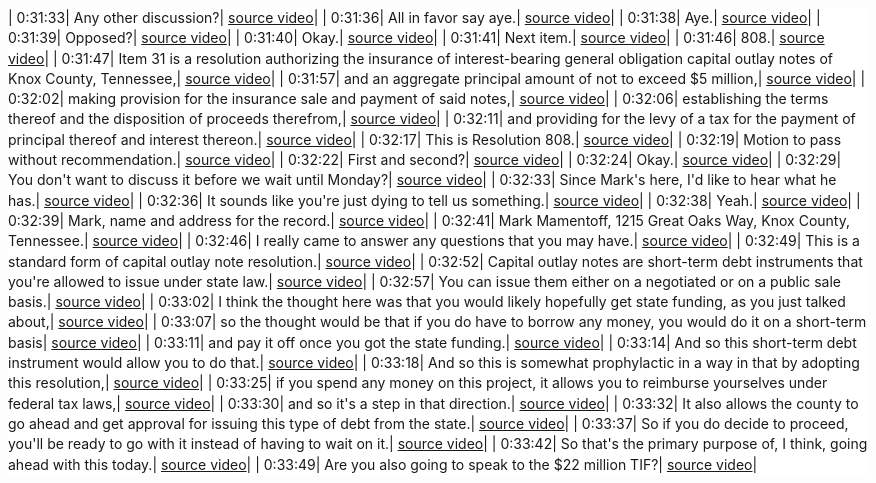 | 0:31:33| Any other discussion?| [source video](https://archive.org/details/CoComWS131021?start=1893)|
| 0:31:36| All in favor say aye.| [source video](https://archive.org/details/CoComWS131021?start=1896)|
| 0:31:38| Aye.| [source video](https://archive.org/details/CoComWS131021?start=1898)|
| 0:31:39| Opposed?| [source video](https://archive.org/details/CoComWS131021?start=1899)|
| 0:31:40| Okay.| [source video](https://archive.org/details/CoComWS131021?start=1900)|
| 0:31:41| Next item.| [source video](https://archive.org/details/CoComWS131021?start=1901)|
| 0:31:46| 808.| [source video](https://archive.org/details/CoComWS131021?start=1906)|
| 0:31:47| Item 31 is a resolution authorizing the insurance of interest-bearing general obligation capital outlay notes of Knox County, Tennessee,| [source video](https://archive.org/details/CoComWS131021?start=1907)|
| 0:31:57| and an aggregate principal amount of not to exceed $5 million,| [source video](https://archive.org/details/CoComWS131021?start=1917)|
| 0:32:02| making provision for the insurance sale and payment of said notes,| [source video](https://archive.org/details/CoComWS131021?start=1922)|
| 0:32:06| establishing the terms thereof and the disposition of proceeds therefrom,| [source video](https://archive.org/details/CoComWS131021?start=1926)|
| 0:32:11| and providing for the levy of a tax for the payment of principal thereof and interest thereon.| [source video](https://archive.org/details/CoComWS131021?start=1931)|
| 0:32:17| This is Resolution 808.| [source video](https://archive.org/details/CoComWS131021?start=1937)|
| 0:32:19| Motion to pass without recommendation.| [source video](https://archive.org/details/CoComWS131021?start=1939)|
| 0:32:22| First and second?| [source video](https://archive.org/details/CoComWS131021?start=1942)|
| 0:32:24| Okay.| [source video](https://archive.org/details/CoComWS131021?start=1944)|
| 0:32:29| You don't want to discuss it before we wait until Monday?| [source video](https://archive.org/details/CoComWS131021?start=1949)|
| 0:32:33| Since Mark's here, I'd like to hear what he has.| [source video](https://archive.org/details/CoComWS131021?start=1953)|
| 0:32:36| It sounds like you're just dying to tell us something.| [source video](https://archive.org/details/CoComWS131021?start=1956)|
| 0:32:38| Yeah.| [source video](https://archive.org/details/CoComWS131021?start=1958)|
| 0:32:39| Mark, name and address for the record.| [source video](https://archive.org/details/CoComWS131021?start=1959)|
| 0:32:41| Mark Mamentoff, 1215 Great Oaks Way, Knox County, Tennessee.| [source video](https://archive.org/details/CoComWS131021?start=1961)|
| 0:32:46| I really came to answer any questions that you may have.| [source video](https://archive.org/details/CoComWS131021?start=1966)|
| 0:32:49| This is a standard form of capital outlay note resolution.| [source video](https://archive.org/details/CoComWS131021?start=1969)|
| 0:32:52| Capital outlay notes are short-term debt instruments that you're allowed to issue under state law.| [source video](https://archive.org/details/CoComWS131021?start=1972)|
| 0:32:57| You can issue them either on a negotiated or on a public sale basis.| [source video](https://archive.org/details/CoComWS131021?start=1977)|
| 0:33:02| I think the thought here was that you would likely hopefully get state funding, as you just talked about,| [source video](https://archive.org/details/CoComWS131021?start=1982)|
| 0:33:07| so the thought would be that if you do have to borrow any money, you would do it on a short-term basis| [source video](https://archive.org/details/CoComWS131021?start=1987)|
| 0:33:11| and pay it off once you got the state funding.| [source video](https://archive.org/details/CoComWS131021?start=1991)|
| 0:33:14| And so this short-term debt instrument would allow you to do that.| [source video](https://archive.org/details/CoComWS131021?start=1994)|
| 0:33:18| And so this is somewhat prophylactic in a way in that by adopting this resolution,| [source video](https://archive.org/details/CoComWS131021?start=1998)|
| 0:33:25| if you spend any money on this project, it allows you to reimburse yourselves under federal tax laws,| [source video](https://archive.org/details/CoComWS131021?start=2005)|
| 0:33:30| and so it's a step in that direction.| [source video](https://archive.org/details/CoComWS131021?start=2010)|
| 0:33:32| It also allows the county to go ahead and get approval for issuing this type of debt from the state.| [source video](https://archive.org/details/CoComWS131021?start=2012)|
| 0:33:37| So if you do decide to proceed, you'll be ready to go with it instead of having to wait on it.| [source video](https://archive.org/details/CoComWS131021?start=2017)|
| 0:33:42| So that's the primary purpose of, I think, going ahead with this today.| [source video](https://archive.org/details/CoComWS131021?start=2022)|
| 0:33:49| Are you also going to speak to the $22 million TIF?| [source video](https://archive.org/details/CoComWS131021?start=2029)|